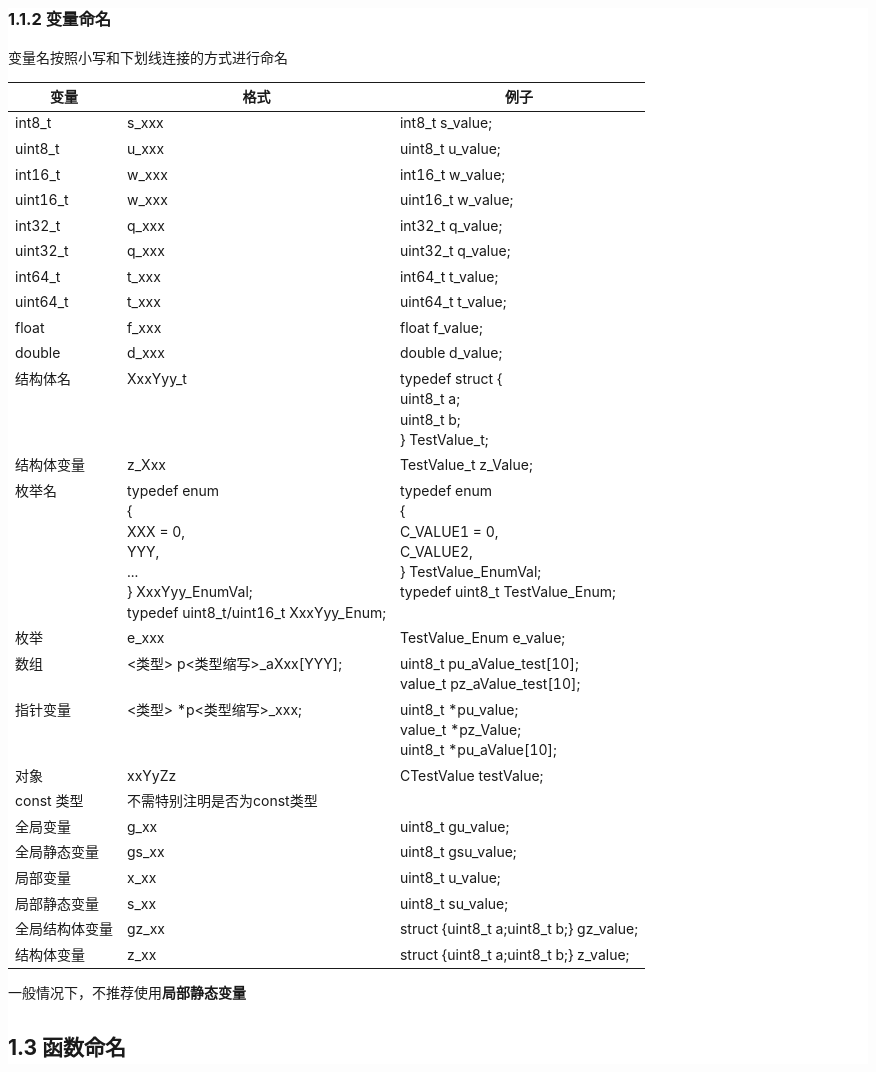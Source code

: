 ### 1.1.2 变量命名

变量名按照小写和下划线连接的方式进行命名

| 变量           | 格式                                                         | 例子                                                         |
| -------------- | ------------------------------------------------------------ | ------------------------------------------------------------ |
| int8_t         | s_xxx                                                        | int8_t s_value;                                              |
| uint8_t        | u_xxx                                                        | uint8_t u_value;                                             |
| int16_t        | w_xxx                                                        | int16_t w_value;                                             |
| uint16_t       | w_xxx                                                        | uint16_t w_value;                                            |
| int32_t        | q_xxx                                                        | int32_t q_value;                                             |
| uint32_t       | q_xxx                                                        | uint32_t q_value;                                            |
| int64_t        | t_xxx                                                        | int64_t t_value;                                             |
| uint64_t       | t_xxx                                                        | uint64_t t_value;                                            |
| float          | f_xxx                                                        | float f_value;                                               |
| double         | d_xxx                                                        | double d_value;                                              |
| 结构体名       | XxxYyy_t                                                     | typedef struct {<br />    uint8_t a;<br />    uint8_t b;<br />} TestValue_t; |
| 结构体变量     | z_Xxx                                                        | TestValue_t z_Value;                                         |
| 枚举名         | typedef enum<br/>{<br/>  XXX = 0,<br/>  YYY,<br />   ... <br />} XxxYyy_EnumVal;<br/>typedef uint8_t/uint16_t XxxYyy_Enum; | typedef enum<br/>{<br/>   C_VALUE1 = 0,<br/>   C_VALUE2,<br /> } TestValue_EnumVal;<br/>typedef uint8_t TestValue_Enum; |
| 枚举           | e_xxx                                                        | TestValue_Enum e_value;                                      |
| 数组           | <类型> p<类型缩写>_aXxx[YYY];                                | uint8_t pu_aValue_test[10];<br />value_t pz_aValue_test[10]; |
| 指针变量       | <类型>   *p<类型缩写>_xxx;                                   | uint8_t   *pu_value;<br />value_t   *pz_Value;<br />uint8_t   *pu_aValue[10]; |
| 对象           | xxYyZz                                                       | CTestValue testValue;                                        |
| const 类型     | 不需特别注明是否为const类型                                  |                                                              |
| 全局变量       | g_xx                                                         | uint8_t gu_value;                                            |
| 全局静态变量   | gs_xx                                                        | uint8_t gsu_value;                                           |
| 局部变量       | x_xx                                                         | uint8_t u_value;                                             |
| 局部静态变量   | s_xx                                                         | uint8_t su_value;                                            |
| 全局结构体变量 | gz_xx                                                        | struct {uint8_t a;uint8_t b;} gz_value;                      |
| 结构体变量     | z_xx                                                         | struct {uint8_t a;uint8_t b;} z_value;                       |

一般情况下，不推荐使用**局部静态变量**

## 1.3 函数命名
